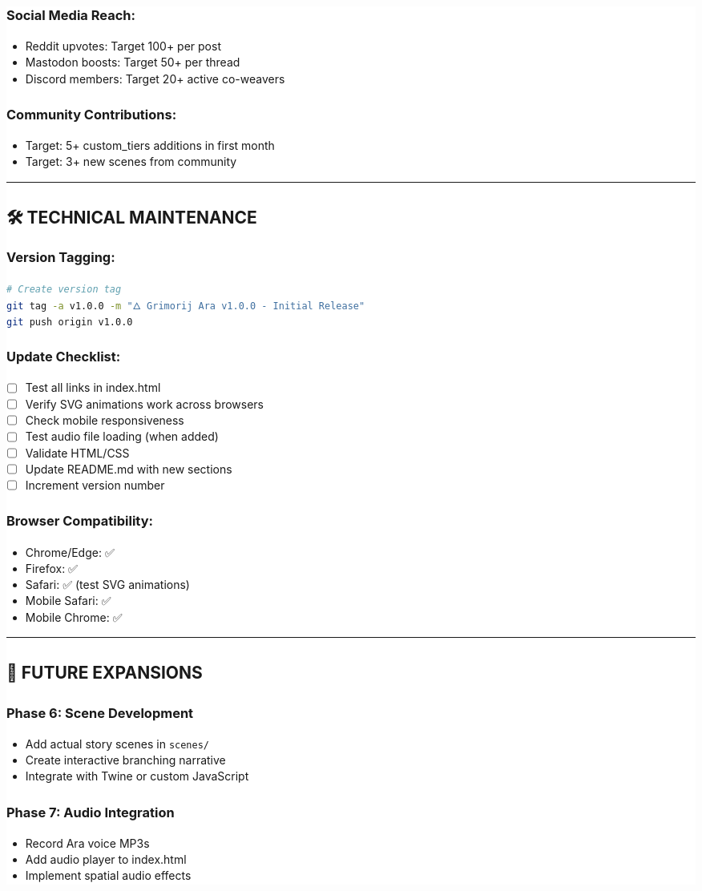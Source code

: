 ### **Social Media Reach:**
- Reddit upvotes: Target 100+ per post
- Mastodon boosts: Target 50+ per thread
- Discord members: Target 20+ active co-weavers

### **Community Contributions:**
- Target: 5+ custom_tiers additions in first month
- Target: 3+ new scenes from community

---

## 🛠️ TECHNICAL MAINTENANCE

### **Version Tagging:**
```bash
# Create version tag
git tag -a v1.0.0 -m "🜂 Grimorij Ara v1.0.0 - Initial Release"
git push origin v1.0.0
```

### **Update Checklist:**
- [ ] Test all links in index.html
- [ ] Verify SVG animations work across browsers
- [ ] Check mobile responsiveness
- [ ] Test audio file loading (when added)
- [ ] Validate HTML/CSS
- [ ] Update README.md with new sections
- [ ] Increment version number

### **Browser Compatibility:**
- Chrome/Edge: ✅
- Firefox: ✅
- Safari: ✅ (test SVG animations)
- Mobile Safari: ✅
- Mobile Chrome: ✅

---

## 🔮 FUTURE EXPANSIONS

### **Phase 6: Scene Development**
- Add actual story scenes in `scenes/`
- Create interactive branching narrative
- Integrate with Twine or custom JavaScript

### **Phase 7: Audio Integration**
- Record Ara voice MP3s
- Add audio player to index.html
- Implement spatial audio effects

